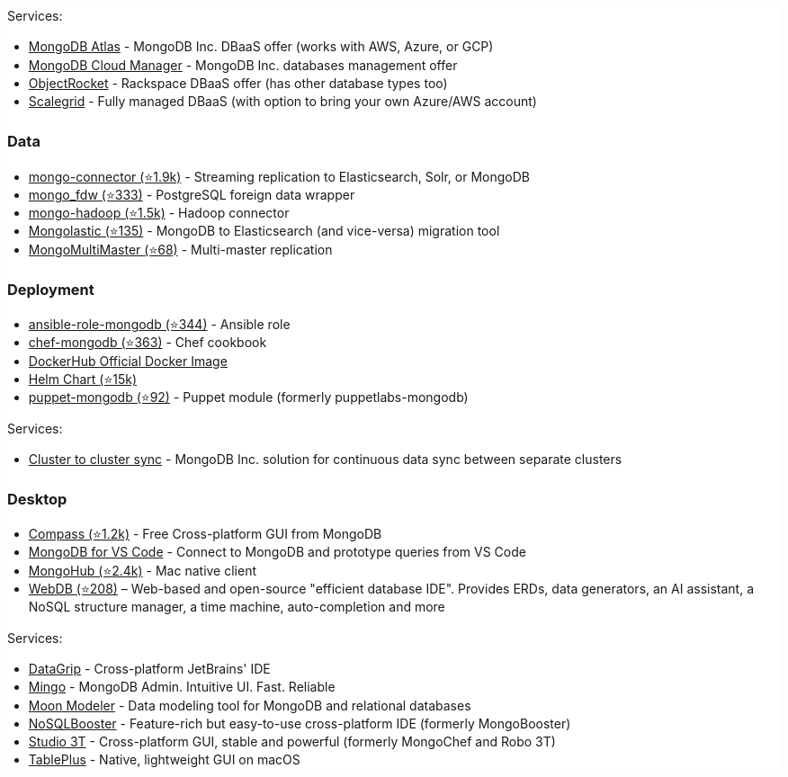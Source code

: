 Services:

*   [MongoDB Atlas](https://www.mongodb.com/cloud/atlas) - MongoDB Inc. DBaaS offer (works with AWS, Azure, or GCP)
*   [MongoDB Cloud Manager](https://www.mongodb.com/cloud/cloud-manager) - MongoDB Inc. databases management offer
*   [ObjectRocket](https://www.objectrocket.com/) - Rackspace DBaaS offer (has other database types too)
*   [Scalegrid](https://scalegrid.io) - Fully managed DBaaS (with option to bring your own Azure/AWS account)

### Data

*   [mongo-connector (⭐1.9k)](https://github.com/yougov/mongo-connector) - Streaming replication to Elasticsearch, Solr, or MongoDB
*   [mongo\_fdw (⭐333)](https://github.com/EnterpriseDB/mongo_fdw) - PostgreSQL foreign data wrapper
*   [mongo-hadoop (⭐1.5k)](https://github.com/mongodb/mongo-hadoop) - Hadoop connector
*   [Mongolastic (⭐135)](https://github.com/ozlerhakan/mongolastic) - MongoDB to Elasticsearch (and vice-versa) migration tool
*   [MongoMultiMaster (⭐68)](https://github.com/rick446/mmm) - Multi-master replication

### Deployment

*   [ansible-role-mongodb (⭐344)](https://github.com/UnderGreen/ansible-role-mongodb) - Ansible role
*   [chef-mongodb (⭐363)](https://github.com/edelight/chef-mongodb) - Chef cookbook
*   [DockerHub Official Docker Image](https://hub.docker.com/_/mongo/)
*   [Helm Chart (⭐15k)](https://github.com/helm/charts/tree/master/stable/mongodb)
*   [puppet-mongodb (⭐92)](https://github.com/voxpupuli/puppet-mongodb) - Puppet module (formerly puppetlabs-mongodb)

Services:

*   [Cluster to cluster sync](https://www.mongodb.com/products/cluster-to-cluster-sync) - MongoDB Inc. solution for continuous data sync between separate clusters

### Desktop

*   [Compass (⭐1.2k)](https://github.com/mongodb-js/compass) - Free Cross-platform GUI from MongoDB
*   [MongoDB for VS Code](https://marketplace.visualstudio.com/items?itemName=mongodb.mongodb-vscode) - Connect to MongoDB and prototype queries from VS Code
*   [MongoHub (⭐2.4k)](https://github.com/jeromelebel/MongoHub-Mac) - Mac native client
*   [WebDB (⭐208)](https://github.com/WebDB-App/app) – Web-based and open-source "efficient database IDE". Provides ERDs, data generators, an AI assistant, a NoSQL structure manager, a time machine, auto-completion and more

Services:

*   [DataGrip](https://www.jetbrains.com/datagrip/) - Cross-platform JetBrains' IDE
*   [Mingo](https://mingo.io/) - MongoDB Admin. Intuitive UI. Fast. Reliable
*   [Moon Modeler](https://www.datensen.com/) - Data modeling tool for MongoDB and relational databases
*   [NoSQLBooster](https://nosqlbooster.com) - Feature-rich but easy-to-use cross-platform IDE (formerly MongoBooster)
*   [Studio 3T](https://studio3t.com/) - Cross-platform GUI, stable and powerful (formerly MongoChef and Robo 3T)
*   [TablePlus](https://tableplus.com/) - Native, lightweight GUI on macOS
